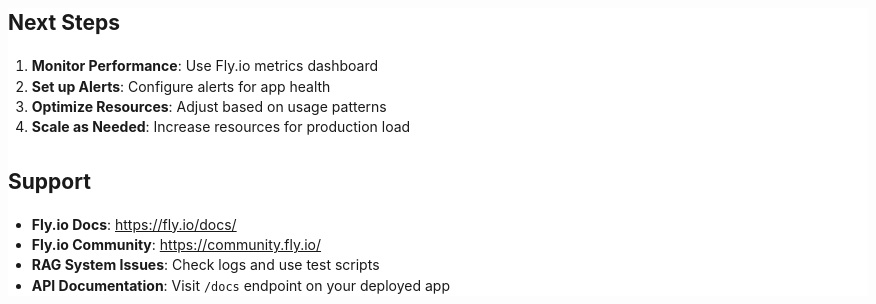 ## Next Steps

1. **Monitor Performance**: Use Fly.io metrics dashboard
2. **Set up Alerts**: Configure alerts for app health
3. **Optimize Resources**: Adjust based on usage patterns
4. **Scale as Needed**: Increase resources for production load

## Support

- **Fly.io Docs**: https://fly.io/docs/
- **Fly.io Community**: https://community.fly.io/
- **RAG System Issues**: Check logs and use test scripts
- **API Documentation**: Visit `/docs` endpoint on your deployed app
